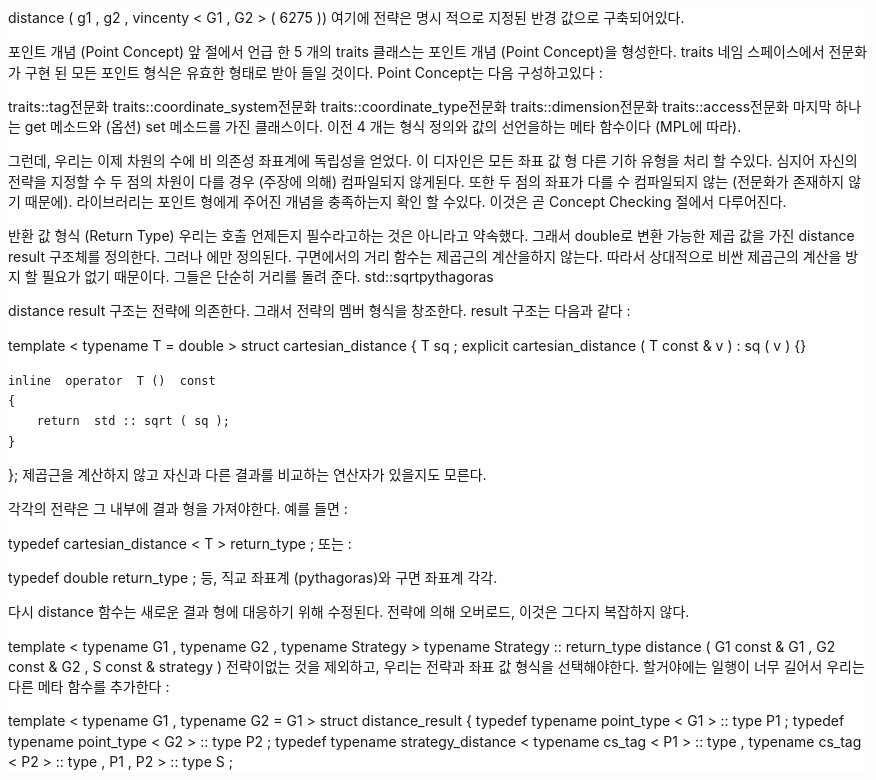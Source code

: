 distance ( g1 ,  g2 ,  vincenty < G1 ,  G2 > ( 6275 ))
여기에 전략은 명시 적으로 지정된 반경 값으로 구축되어있다.

포인트 개념 (Point Concept)
앞 절에서 언급 한 5 개의 traits 클래스는 포인트 개념 (Point Concept)을 형성한다. traits 네임 스페이스에서 전문화가 구현 된 모든 포인트 형식은 유효한 형태로 받아 들일 것이다. Point Concept는 다음 구성하고있다 :

traits::tag전문화
traits::coordinate_system전문화
traits::coordinate_type전문화
traits::dimension전문화
traits::access전문화
마지막 하나는 get 메소드와 (옵션) set 메소드를 가진 클래스이다. 이전 4 개는 형식 정의와 값의 선언을하는 메타 함수이다 (MPL에 따라).

그런데, 우리는 이제 차원의 수에 비 의존성 좌표계에 독립성을 얻었다. 이 디자인은 모든 좌표 값 형 다른 기하 유형을 처리 할 수있다. 심지어 자신의 전략을 지정할 수 두 점의 차원이 다를 경우 (주장에 의해) 컴파일되지 않게된다. 또한 두 점의 좌표가 다를 수 컴파일되지 않는 (전문화가 존재하지 않기 때문에). 라이브러리는 포인트 형에게 주어진 개념을 충족하는지 확인 할 수있다. 이것은 곧 Concept Checking 절에서 다루어진다.

반환 값 형식 (Return Type)
우리는 호출 언제든지 필수라고하는 것은 아니라고 약속했다. 그래서 double로 변환 가능한 제곱 값을 가진 distance result 구조체를 정의한다. 그러나 에만 정의된다. 구면에서의 거리 함수는 제곱근의 계산을하지 않는다. 따라서 상대적으로 비싼 제곱근의 계산을 방지 할 필요가 없기 때문이다. 그들은 단순히 거리를 돌려 준다. std::sqrtpythagoras

distance result 구조는 전략에 의존한다. 그래서 전략의 멤버 형식을 창조한다. result 구조는 다음과 같다 :

template < typename  T  =  double > 
struct  cartesian_distance 
{ 
    T  sq ; 
    explicit  cartesian_distance ( T  const &  v )  :  sq  ( v )  {}

    inline  operator  T ()  const 
    { 
        return  std :: sqrt ( sq ); 
    } 
};
제곱근을 계산하지 않고 자신과 다른 결과를 비교하는 연산자가 있을지도 모른다.

각각의 전략은 그 내부에 결과 형을 가져야한다. 예를 들면 :

typedef  cartesian_distance < T >  return_type ;
또는 :

typedef  double  return_type ;
등, 직교 좌표계 (pythagoras)와 구면 좌표계 각각.

다시 distance 함수는 새로운 결과 형에 대응하기 위해 수정된다. 전략에 의해 오버로드, 이것은 그다지 복잡하지 않다.

template  <  typename  G1 ,  typename  G2 ,  typename  Strategy  > 
typename  Strategy :: return_type  distance (  G1  const &  G1  ,  G2  const &  G2  ,  S  const &  strategy )
전략이없는 것을 제외하고, 우리는 전략과 좌표 값 형식을 선택해야한다. 할거야에는 일행이 너무 길어서 우리는 다른 메타 함수를 추가한다 :

template  < typename  G1 ,  typename  G2  =  G1 > 
struct  distance_result 
{ 
    typedef  typename  point_type < G1 > :: type  P1 ; 
    typedef  typename  point_type < G2 > :: type  P2 ; 
    typedef  typename  strategy_distance 
        < 
            typename  cs_tag < P1 > :: type , 
            typename  cs_tag < P2 > :: type ,
            P1 ,  P2 
        > :: type  S ;
